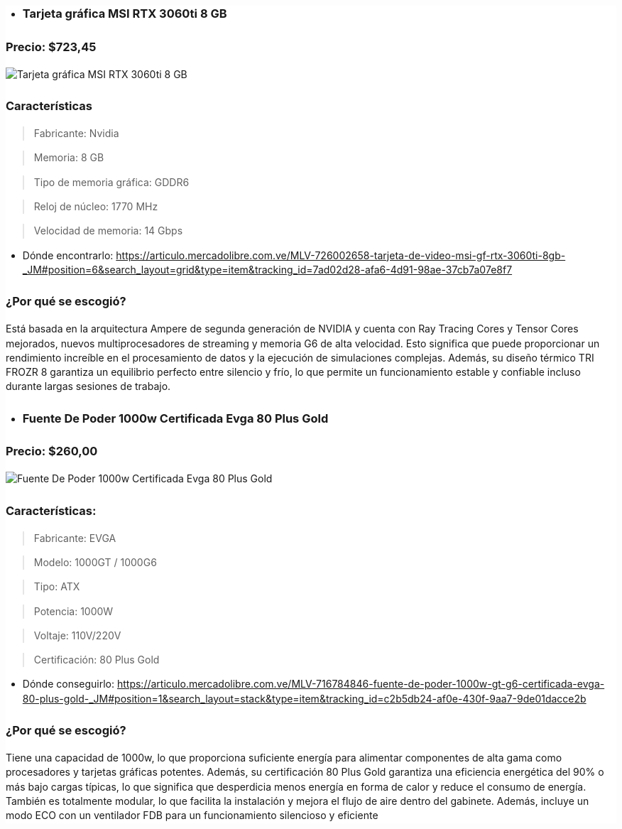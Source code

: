 - ### Tarjeta gráfica MSI RTX 3060ti 8 GB

### Precio: $723,45

![Tarjeta gráfica MSI RTX 3060ti 8 GB](https://http2.mlstatic.com/D_NQ_NP_611819-MLV51855352791_102022-O.webp)

### Características
>Fabricante: Nvidia

>Memoria: 8 GB

>Tipo de memoria gráfica: GDDR6

>Reloj de núcleo: 1770 MHz

>Velocidad de memoria: 14 Gbps

- Dónde encontrarlo: https://articulo.mercadolibre.com.ve/MLV-726002658-tarjeta-de-video-msi-gf-rtx-3060ti-8gb-_JM#position=6&search_layout=grid&type=item&tracking_id=7ad02d28-afa6-4d91-98ae-37cb7a07e8f7

### ¿Por qué se escogió?
Está basada en la arquitectura Ampere de segunda generación de NVIDIA y cuenta con Ray Tracing Cores y Tensor Cores mejorados, nuevos multiprocesadores de streaming y memoria G6 de alta velocidad. Esto significa que puede proporcionar un rendimiento increíble en el procesamiento de datos y la ejecución de simulaciones complejas. Además, su diseño térmico TRI FROZR 8 garantiza un equilibrio perfecto entre silencio y frío, lo que permite un funcionamiento estable y confiable incluso durante largas sesiones de trabajo.

- ### Fuente De Poder 1000w Certificada Evga 80 Plus Gold

### Precio: $260,00

![Fuente De Poder 1000w Certificada Evga 80 Plus Gold](https://http2.mlstatic.com/D_NQ_NP_739782-MLV50148669476_052022-O.webp)

### Características:
>Fabricante: EVGA

>Modelo: 1000GT / 1000G6

>Tipo: ATX

>Potencia: 1000W

>Voltaje: 110V/220V

>Certificación: 80 Plus Gold

- Dónde conseguirlo: https://articulo.mercadolibre.com.ve/MLV-716784846-fuente-de-poder-1000w-gt-g6-certificada-evga-80-plus-gold-_JM#position=1&search_layout=stack&type=item&tracking_id=c2b5db24-af0e-430f-9aa7-9de01dacce2b

### ¿Por qué se escogió?
Tiene una capacidad de 1000w, lo que proporciona suficiente energía para alimentar componentes de alta gama como procesadores y tarjetas gráficas potentes. Además, su certificación 80 Plus Gold garantiza una eficiencia energética del 90% o más bajo cargas típicas, lo que significa que desperdicia menos energía en forma de calor y reduce el consumo de energía. También es totalmente modular, lo que facilita la instalación y mejora el flujo de aire dentro del gabinete. Además, incluye un modo ECO con un ventilador FDB para un funcionamiento silencioso y eficiente

